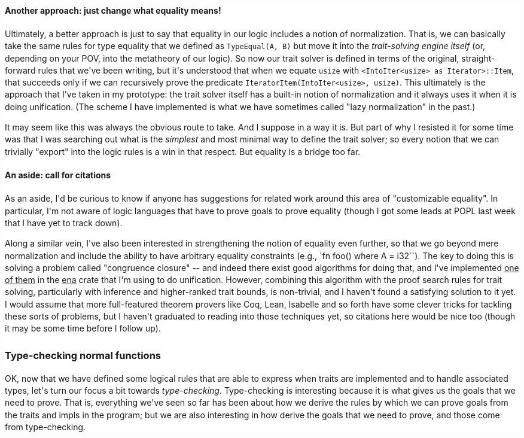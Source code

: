 #### Another approach: just change what equality means!

Ultimately, a better approach is just to say that equality in our
logic includes a notion of normalization. That is, we can basically
take the same rules for type equality that we defined as `TypeEqual(A,
B)` but move it into the *trait-solving engine itself* (or, depending
on your POV, into the metatheory of our logic). So now our trait
solver is defined in terms of the original, straight-forward rules
that we've been writing, but it's understood that when we equate
`usize` with `<IntoIter<usize> as Iterator>::Item`, that succeeds only
if we can recursively prove the predicate
`IteratorItem(IntoIter<usize>, usize)`. This ultimately is the
approach that I've taken in my prototype: the trait solver itself has
a built-in notion of normalization and it always uses it when it is
doing unification. (The scheme I have implemented is what we have
sometimes called "lazy normalization" in the past.)

It may seem like this was always the obvious route to take. And I
suppose in a way it is. But part of why I resisted it for some time
was that I was searching out what is the *simplest* and most minimal
way to define the trait solver; so every notion that we can trivially
"export" into the logic rules is a win in that respect. But equality
is a bridge too far.

#### An aside: call for citations

As an aside, I'd be curious to know if anyone has suggestions for
related work around this area of "customizable equality". In
particular, I'm not aware of logic languages that have to prove goals
to prove equality (though I got some leads at POPL last week that I
have yet to track down).

Along a similar vein, I've also been interested in strengthening the
notion of equality even further, so that we go beyond mere
normalization and include the ability to have arbitrary equality
constraints (e.g., `fn foo<A>() where A = i32``). The key to doing
this is solving a problem called "congruence closure" -- and indeed
there exist good algorithms for doing that, and I've implemented
[one of them][cc] in the [ena] crate that I'm using to do
unification. However, combining this algorithm with the proof search
rules for trait solving, particularly with inference and higher-ranked
trait bounds, is non-trivial, and I haven't found a satisfying
solution to it yet. I would assume that more full-featured theorem
provers like Coq, Lean, Isabelle and so forth have some clever tricks
for tackling these sorts of problems, but I haven't graduated to
reading into those techniques yet, so citations here would be nice too
(though it may be some time before I follow up).

[cc]: http://www.alice.virginia.edu/~weimer/2011-6610/reading/nelson-oppen-congruence.pdf
[ena]: http://github.com/nikomatsakis/ena

### Type-checking normal functions

OK, now that we have defined some logical rules that are able to
express when traits are implemented and to handle associated types,
let's turn our focus a bit towards *type-checking*. Type-checking is
interesting because it is what gives us the goals that we need to
prove. That is, everything we've seen so far has been about how we
derive the rules by which we can prove goals from the traits and impls
in the program; but we are also interesting in how derive the goals
that we need to prove, and those come from type-checking.


[FOHH]: http://dl.acm.org/citation.cfm?id=868380
[chalk]: http://github.com/nikomatsakis/chalk
[parser]: https://github.com/nikomatsakis/chalk/blob/master/chalk-rust-parse/src/parser.lalrpop
[subset of Rust syntax]: https://github.com/nikomatsakis/chalk/blob/master/chalk-rust-parse/src/ast.rs
[lowers this syntax]: https://github.com/nikomatsakis/chalk/blob/master/chalk-rust/src/lower/mod.rs
[internal IR]: https://github.com/nikomatsakis/chalk/blob/master/chalk-rust/src/ir/mod.rs
[RFC1598]: https://github.com/rust-lang/rfcs/pull/1598
[thread on internals]: https://internals.rust-lang.org/t/blog-series-lowering-rust-traits-to-logic/4673